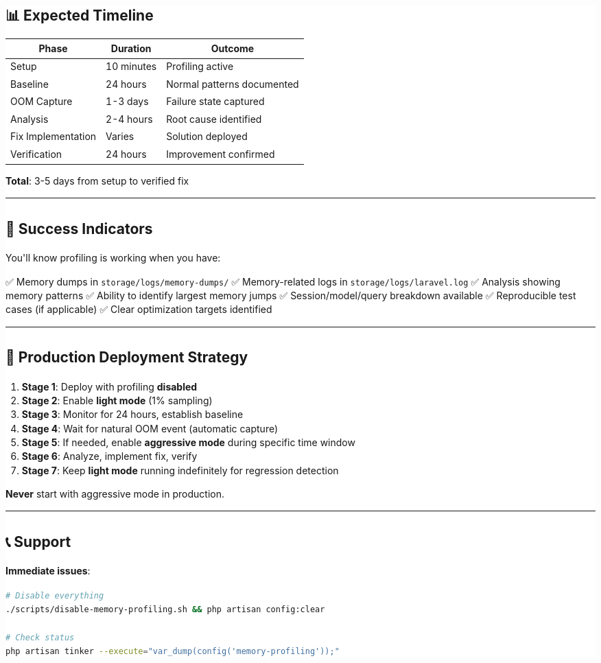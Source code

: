 ## 📊 Expected Timeline

| Phase | Duration | Outcome |
|-------|----------|---------|
| Setup | 10 minutes | Profiling active |
| Baseline | 24 hours | Normal patterns documented |
| OOM Capture | 1-3 days | Failure state captured |
| Analysis | 2-4 hours | Root cause identified |
| Fix Implementation | Varies | Solution deployed |
| Verification | 24 hours | Improvement confirmed |

**Total**: 3-5 days from setup to verified fix

---

## 🎯 Success Indicators

You'll know profiling is working when you have:

✅ Memory dumps in `storage/logs/memory-dumps/`
✅ Memory-related logs in `storage/logs/laravel.log`
✅ Analysis showing memory patterns
✅ Ability to identify largest memory jumps
✅ Session/model/query breakdown available
✅ Reproducible test cases (if applicable)
✅ Clear optimization targets identified

---

## 🚀 Production Deployment Strategy

1. **Stage 1**: Deploy with profiling **disabled**
2. **Stage 2**: Enable **light mode** (1% sampling)
3. **Stage 3**: Monitor for 24 hours, establish baseline
4. **Stage 4**: Wait for natural OOM event (automatic capture)
5. **Stage 5**: If needed, enable **aggressive mode** during specific time window
6. **Stage 6**: Analyze, implement fix, verify
7. **Stage 7**: Keep **light mode** running indefinitely for regression detection

**Never** start with aggressive mode in production.

---

## 📞 Support

**Immediate issues**:
```bash
# Disable everything
./scripts/disable-memory-profiling.sh && php artisan config:clear

# Check status
php artisan tinker --execute="var_dump(config('memory-profiling'));"
```
